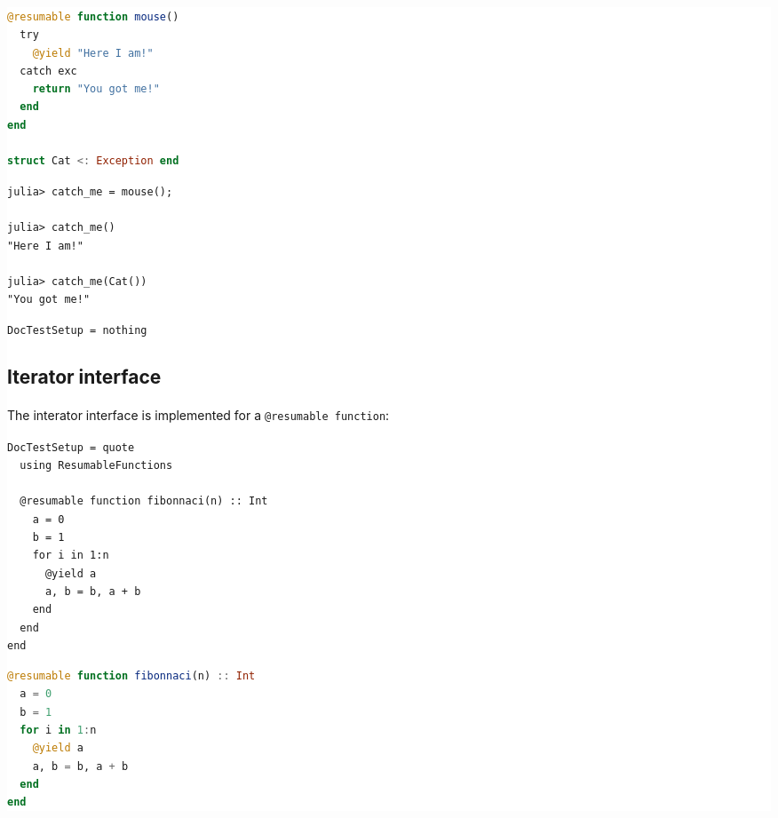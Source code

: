 ```julia
@resumable function mouse()
  try
    @yield "Here I am!"
  catch exc
    return "You got me!"
  end
end

struct Cat <: Exception end
```

```jldoctest
julia> catch_me = mouse();

julia> catch_me()
"Here I am!"

julia> catch_me(Cat())
"You got me!"
```

```@meta
DocTestSetup = nothing
```

## Iterator interface

The interator interface is implemented for a `@resumable function`:

```@meta
DocTestSetup = quote
  using ResumableFunctions

  @resumable function fibonnaci(n) :: Int
    a = 0
    b = 1
    for i in 1:n
      @yield a
      a, b = b, a + b
    end
  end
end
```

```julia
@resumable function fibonnaci(n) :: Int
  a = 0
  b = 1
  for i in 1:n
    @yield a
    a, b = b, a + b
  end
end
```
